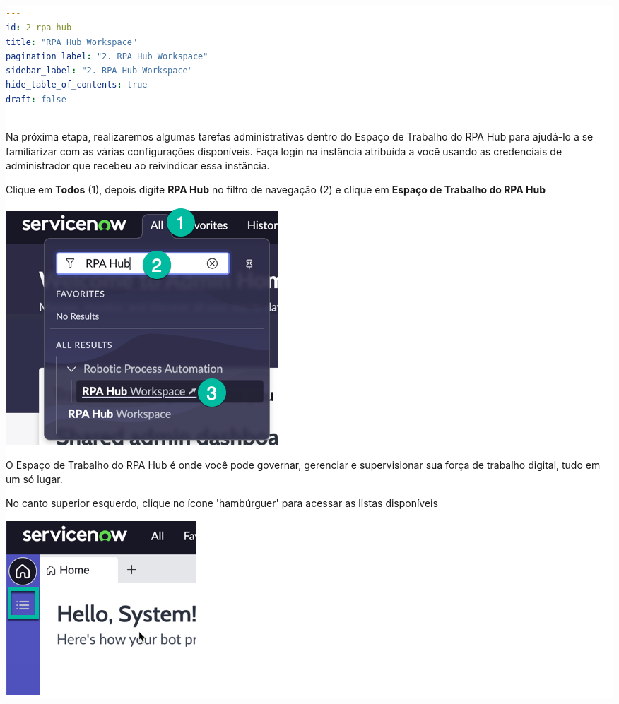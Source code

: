 ```yaml
---
id: 2-rpa-hub
title: "RPA Hub Workspace"
pagination_label: "2. RPA Hub Workspace"
sidebar_label: "2. RPA Hub Workspace"
hide_table_of_contents: true
draft: false
---
```


Na próxima etapa, realizaremos algumas tarefas administrativas dentro do Espaço de Trabalho do RPA Hub para ajudá-lo a se familiarizar com as várias configurações disponíveis. Faça login na instância atribuída a você usando as credenciais de administrador que recebeu ao reivindicar essa instância.

Clique em **Todos** (1), depois digite **RPA Hub** no filtro de navegação (2) e clique em **Espaço de Trabalho do RPA Hub**

![Texto alternativo](../img/2023-10-02_08-41-05.png)

O Espaço de Trabalho do RPA Hub é onde você pode governar, gerenciar e supervisionar sua força de trabalho digital, tudo em um só lugar.

No canto superior esquerdo, clique no ícone 'hambúrguer' para acessar as listas disponíveis

![Texto alternativo](../img/2023-10-02_08-44-35.png)
